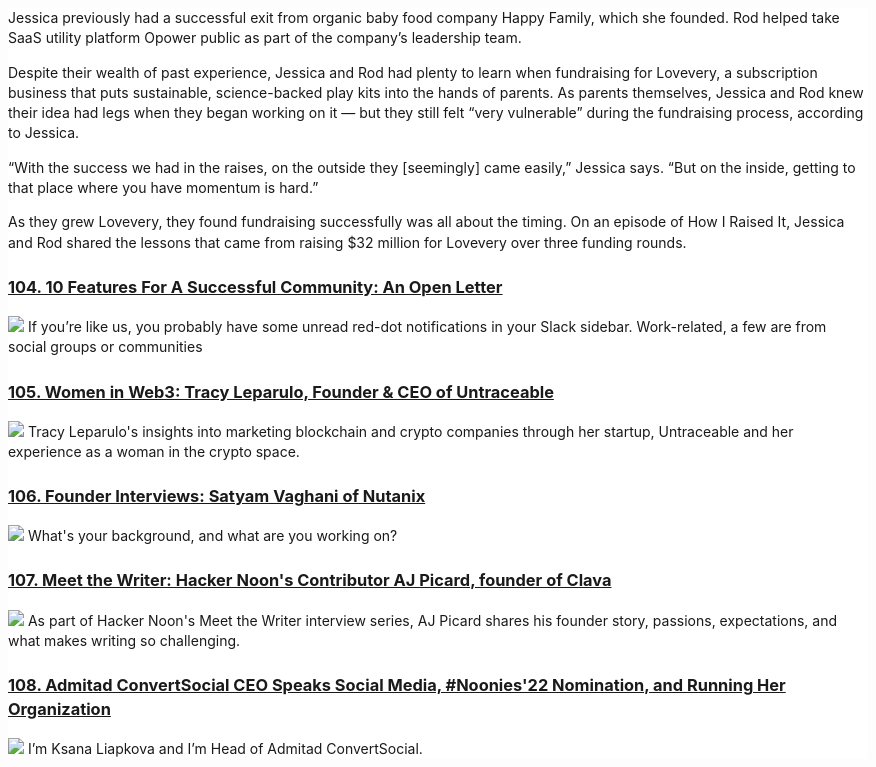 Jessica previously had a successful exit from organic baby food company Happy Family, which she founded. Rod helped take SaaS utility platform Opower public as part of the company’s leadership team.

Despite their wealth of past experience, Jessica and Rod had plenty to learn when fundraising for Lovevery, a subscription business that puts sustainable, science-backed play kits into the hands of parents. As parents themselves, Jessica and Rod knew their idea had legs when they began working on it — but they still felt “very vulnerable” during the fundraising process, according to Jessica.

“With the success we had in the raises, on the outside they [seemingly] came easily,” Jessica says. “But on the inside, getting to that place where you have momentum is hard.”

As they grew Lovevery, they found fundraising successfully was all about the timing. On an episode of How I Raised It, Jessica and Rod shared the lessons that came from raising $32 million for Lovevery over three funding rounds.

### [104. 10 Features For A Successful Community: An Open Letter](https://hackernoon.com/10-features-for-a-successful-community-an-open-letter-hw26352r)
![](https://cdn.hackernoon.com/images/3nhao37bBEfHA9RTQ0WNVWfXPD02-9dl35ku.jpeg)
If you’re like us, you probably have some unread red-dot notifications in your Slack sidebar. Work-related, a few are from social groups or communities

### [105. Women in Web3: Tracy Leparulo, Founder & CEO of Untraceable](https://hackernoon.com/women-in-web3-tracy-leparulo-founder-and-ceo-of-untraceable)
![](https://cdn.hackernoon.com/images/ARCWTrgYpoc531106B2eMedWoT42-gx93os0.jpeg)
Tracy Leparulo's insights into marketing blockchain and crypto companies through her startup, Untraceable and her experience as a woman in the crypto space.

### [106. Founder Interviews: Satyam Vaghani of Nutanix](https://hackernoon.com/founder-interviews-satyam-vaghani-of-nutanix-hd13t34rm)
![](https://cdn.hackernoon.com/images/8k13334d5.jpg)
What's your background, and what are you working on?

### [107. Meet the Writer: Hacker Noon's Contributor AJ Picard, founder of Clava](https://hackernoon.com/meet-the-writer-hacker-noons-contributor-aj-picard-founder-of-clava)
![](https://cdn.hackernoon.com/images/Xhrbgl1DTWPrg88LBbHRmR6Dq7B2-s6137py.jpeg)
As part of Hacker Noon's Meet the Writer interview series, AJ Picard shares his founder story, passions, expectations, and what makes writing so challenging.

### [108. Admitad ConvertSocial CEO Speaks Social Media, #Noonies'22 Nomination, and Running Her Organization](https://hackernoon.com/admitad-convertsocial-ceo-speaks-social-media-noonies22-nomination-and-running-her-organization)
![](https://cdn.hackernoon.com/images/gdQFWRWI2dUfuUXpjZp8v9uzDtH2-2193z9f.png)
I’m Ksana Liapkova and I’m Head of Admitad ConvertSocial.
